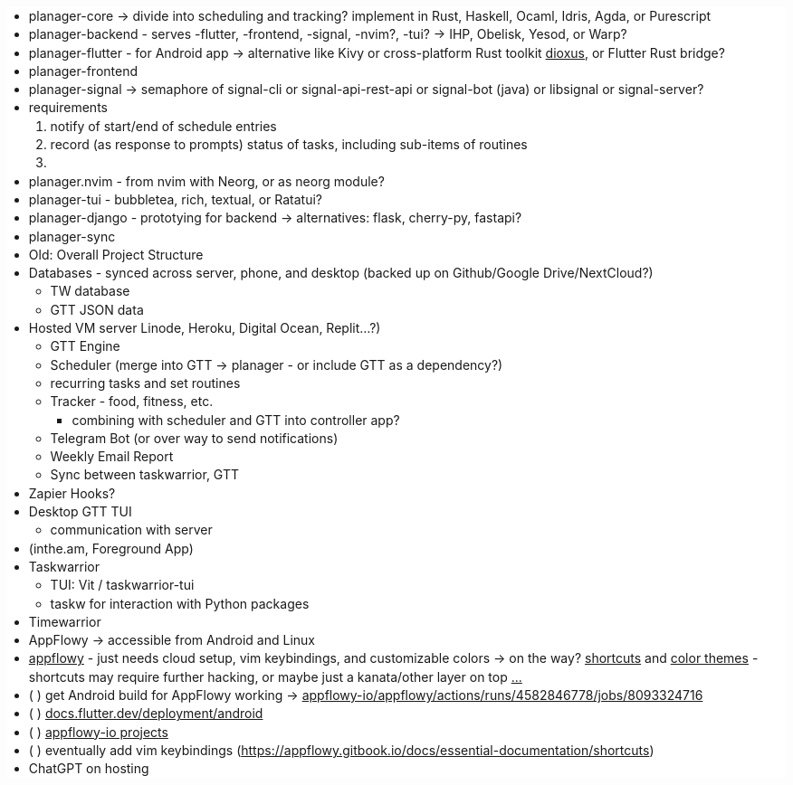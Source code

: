   * planager-core → divide into scheduling and tracking? implement in Rust, Haskell, Ocaml, Idris, Agda, or Purescript
  * planager-backend - serves -flutter, -frontend, -signal, -nvim?, -tui? → IHP, Obelisk, Yesod, or Warp?
  * planager-flutter - for Android app → alternative like Kivy or cross-platform Rust toolkit [dioxus](https://dioxuslabs.com/), or Flutter Rust bridge?
  * planager-frontend
  * planager-signal → semaphore of signal-cli or signal-api-rest-api or signal-bot (java) or libsignal or signal-server?
  * requirements
    1. notify of start/end of schedule entries
    2. record (as response to prompts) status of tasks, including sub-items of routines
    3.
  * planager.nvim - from nvim with Neorg, or as neorg module?
  * planager-tui - bubbletea, rich, textual, or Ratatui?
  * planager-django - prototying for backend → alternatives: flask, cherry-py, fastapi?
  * planager-sync
  * Old: Overall Project Structure
  * Databases - synced across server, phone, and desktop (backed up on Github/Google Drive/NextCloud?)
    * TW database
    * GTT JSON data
  * Hosted VM server Linode, Heroku, Digital Ocean, Replit…?)
    * GTT Engine
    * Scheduler (merge into GTT → planager - or include GTT as a dependency?)
    * recurring tasks and set routines
    * Tracker - food, fitness, etc.
      * combining with scheduler and GTT into controller app?
    * Telegram Bot (or over way to send notifications)
    * Weekly Email Report
    * Sync between taskwarrior, GTT
  * Zapier Hooks?
  * Desktop GTT TUI
    * communication with server
  * (inthe.am, Foreground App)
  * Taskwarrior
    * TUI: Vit / taskwarrior-tui
    * taskw for interaction with Python packages
  * Timewarrior
  * AppFlowy → accessible from Android and Linux
  * [appflowy](https://appflowy.io/) - just needs cloud setup, vim keybindings, and customizable colors → on the way? [shortcuts](https://docs.appflowy.io/docs/appflowy/community/appflowy-mentorship-program/mentorship-2022/mentee-projects/shortcuts-and-customized-hotkeys-for-appflowy) and [color themes](https://docs.appflowy.io/docs/appflowy/community/appflowy-mentorship-program/mentorship-2022/mentee-projects/custom-themes) - shortcuts may require further hacking, or maybe just a kanata/other layer on top [...](https://blog.appflowy.io/appflowy-2nd-anniversary-and-2023-roundup/)
* ( ) get Android build for AppFlowy working → [appflowy-io/appflowy/actions/runs/4582846778/jobs/8093324716](https://github.com/AppFlowy-IO/AppFlowy/actions/runs/4582846778/jobs/8093324716)
* ( ) [docs.flutter.dev/deployment/android](https://docs.flutter.dev/deployment/android)
* ( ) [appflowy-io projects](https://github.com/orgs/AppFlowy-IO/projects)
* ( ) eventually add vim keybindings (<https://appflowy.gitbook.io/docs/essential-documentation/shortcuts>)
* ChatGPT on hosting
